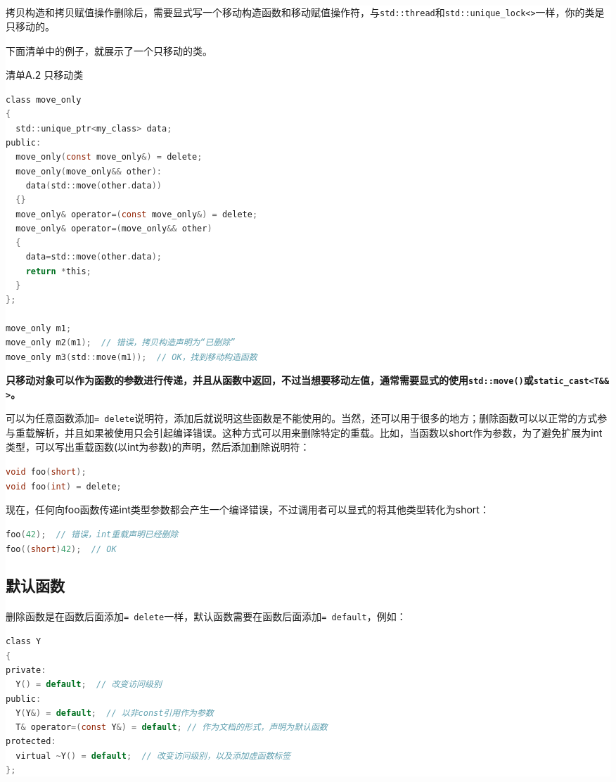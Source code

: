拷贝构造和拷贝赋值操作删除后，需要显式写一个移动构造函数和移动赋值操作符，与`std::thread`和`std::unique_lock<>`一样，你的类是只移动的。

下面清单中的例子，就展示了一个只移动的类。

清单A.2 只移动类

```c
class move_only
{
  std::unique_ptr<my_class> data;
public:
  move_only(const move_only&) = delete;
  move_only(move_only&& other):
    data(std::move(other.data))
  {}
  move_only& operator=(const move_only&) = delete;
  move_only& operator=(move_only&& other)
  {
    data=std::move(other.data);
    return *this;
  }
};

move_only m1;
move_only m2(m1);  // 错误，拷贝构造声明为“已删除”
move_only m3(std::move(m1));  // OK，找到移动构造函数
```

**只移动对象可以作为函数的参数进行传递，并且从函数中返回，不过当想要移动左值，通常需要显式的使用`std::move()`或`static_cast<T&&>`。**

可以为任意函数添加`= delete`说明符，添加后就说明这些函数是不能使用的。当然，还可以用于很多的地方；删除函数可以以正常的方式参与重载解析，并且如果被使用只会引起编译错误。这种方式可以用来删除特定的重载。比如，当函数以short作为参数，为了避免扩展为int类型，可以写出重载函数(以int为参数)的声明，然后添加删除说明符：

```c
void foo(short);
void foo(int) = delete;
```

现在，任何向foo函数传递int类型参数都会产生一个编译错误，不过调用者可以显式的将其他类型转化为short：

```c
foo(42);  // 错误，int重载声明已经删除
foo((short)42);  // OK
```

## 默认函数

删除函数是在函数后面添加`= delete`一样，默认函数需要在函数后面添加`= default`，例如：

```c
class Y
{
private:
  Y() = default;  // 改变访问级别
public:
  Y(Y&) = default;  // 以非const引用作为参数
  T& operator=(const Y&) = default; // 作为文档的形式，声明为默认函数
protected:
  virtual ~Y() = default;  // 改变访问级别，以及添加虚函数标签
};
```
